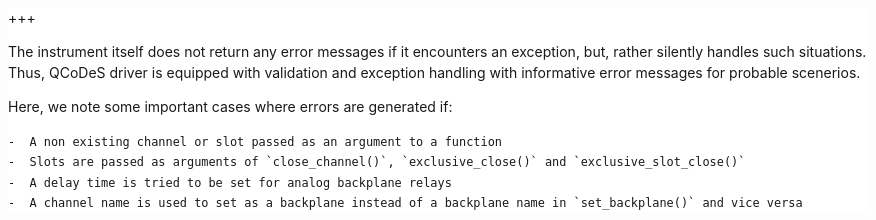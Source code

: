 +++

The instrument itself does not return any error messages if it encounters an exception, but, rather silently handles such situations. Thus, QCoDeS driver is equipped with validation and exception handling with informative error messages for probable scenerios. 

Here, we note some important cases where errors are generated if:

    -  A non existing channel or slot passed as an argument to a function
    -  Slots are passed as arguments of `close_channel()`, `exclusive_close()` and `exclusive_slot_close()`
    -  A delay time is tried to be set for analog backplane relays
    -  A channel name is used to set as a backplane instead of a backplane name in `set_backplane()` and vice versa

```{code-cell} ipython3

```
